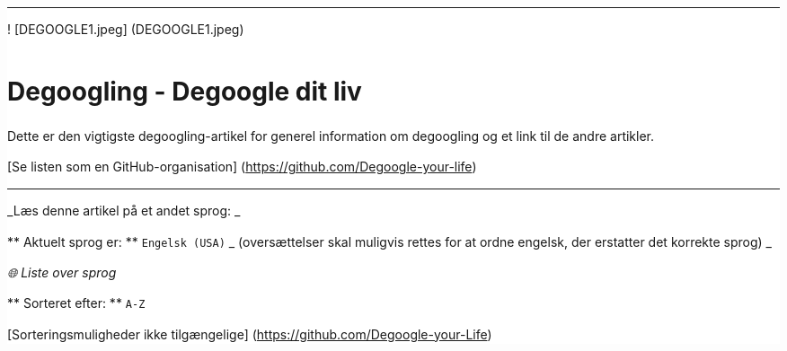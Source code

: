 ***

! [DEGOOGLE1.jpeg] (DEGOOGLE1.jpeg)

# Degoogling - Degoogle dit liv

Dette er den vigtigste degoogling-artikel for generel information om degoogling og et link til de andre artikler.

[Se listen som en GitHub-organisation] (https://github.com/Degoogle-your-life)

***

_Læs denne artikel på et andet sprog: _

** Aktuelt sprog er: ** `Engelsk (USA)` _ (oversættelser skal muligvis rettes for at ordne engelsk, der erstatter det korrekte sprog) _

_🌐 Liste over sprog_

** Sorteret efter: ** `A-Z`

[Sorteringsmuligheder ikke tilgængelige] (https://github.com/Degoogle-your-Life)
